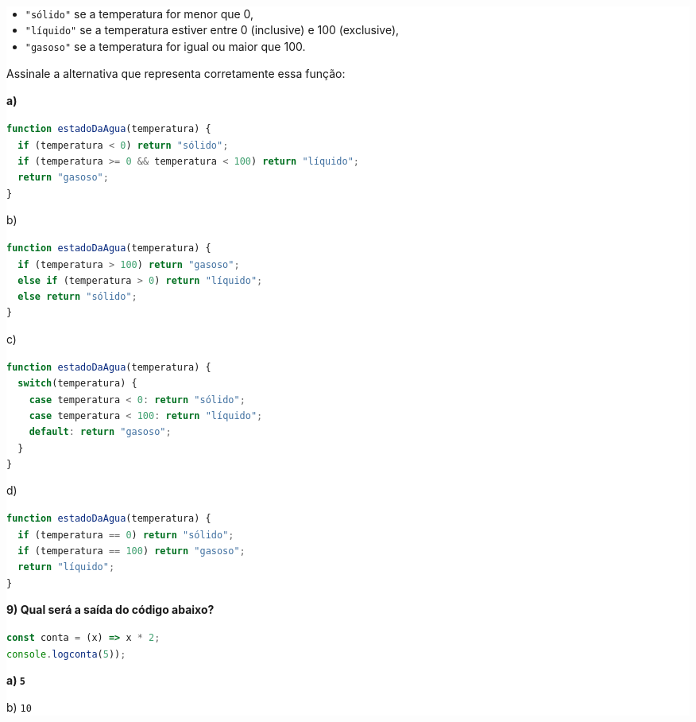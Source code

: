 - `"sólido"` se a temperatura for menor que 0,
- `"líquido"` se a temperatura estiver entre 0 (inclusive) e 100 (exclusive),
- `"gasoso"` se a temperatura for igual ou maior que 100.

Assinale a alternativa que representa corretamente essa função:

**a)**

```js
function estadoDaAgua(temperatura) {
  if (temperatura < 0) return "sólido";
  if (temperatura >= 0 && temperatura < 100) return "líquido";
  return "gasoso";
}
```

b)

```js
function estadoDaAgua(temperatura) {
  if (temperatura > 100) return "gasoso";
  else if (temperatura > 0) return "líquido";
  else return "sólido";
}
```

c)

```js
function estadoDaAgua(temperatura) {
  switch(temperatura) {
    case temperatura < 0: return "sólido";
    case temperatura < 100: return "líquido";
    default: return "gasoso";
  }
}
```

d)

```js
function estadoDaAgua(temperatura) {
  if (temperatura == 0) return "sólido";
  if (temperatura == 100) return "gasoso";
  return "líquido";
}
```

**9) Qual será a saída do código abaixo?**

```javascript
const conta = (x) => x * 2;
console.logconta(5));
```  

**a) `5`**  

b) `10` 
